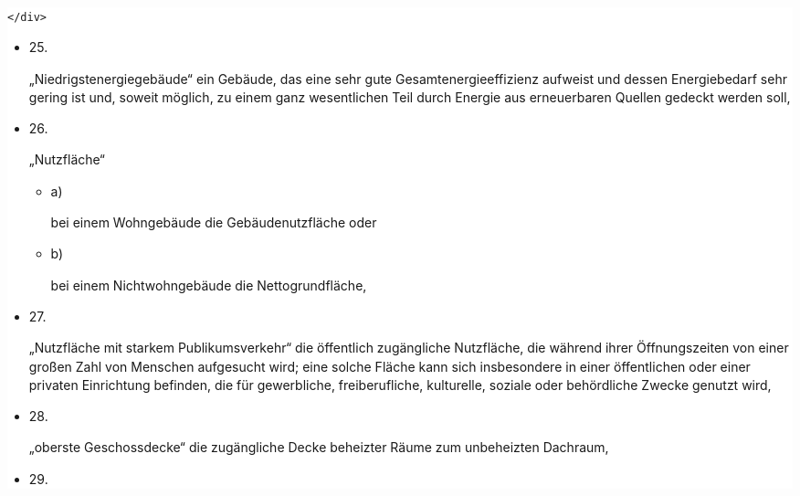     </div>

  - 25\.
    
    <div style="">
    
    „Niedrigstenergiegebäude“ ein Gebäude, das eine sehr gute
    Gesamtenergieeffizienz aufweist und dessen Energiebedarf sehr gering
    ist und, soweit möglich, zu einem ganz wesentlichen Teil durch
    Energie aus erneuerbaren Quellen gedeckt werden soll,
    
    </div>

  - 26\.
    
    <div style="">
    
    „Nutzfläche“
    
      - a)
        
        <div style="">
        
        bei einem Wohngebäude die Gebäudenutzfläche oder
        
        </div>
    
      - b)
        
        <div style="">
        
        bei einem Nichtwohngebäude die Nettogrundfläche,
        
        </div>
    
    </div>

  - 27\.
    
    <div style="">
    
    „Nutzfläche mit starkem Publikumsverkehr“ die öffentlich zugängliche
    Nutzfläche, die während ihrer Öffnungszeiten von einer großen Zahl
    von Menschen aufgesucht wird; eine solche Fläche kann sich
    insbesondere in einer öffentlichen oder einer privaten Einrichtung
    befinden, die für gewerbliche, freiberufliche, kulturelle, soziale
    oder behördliche Zwecke genutzt wird,
    
    </div>

  - 28\.
    
    <div style="">
    
    „oberste Geschossdecke“ die zugängliche Decke beheizter Räume zum
    unbeheizten Dachraum,
    
    </div>

  - 29\.
    
    <div style="">
    
